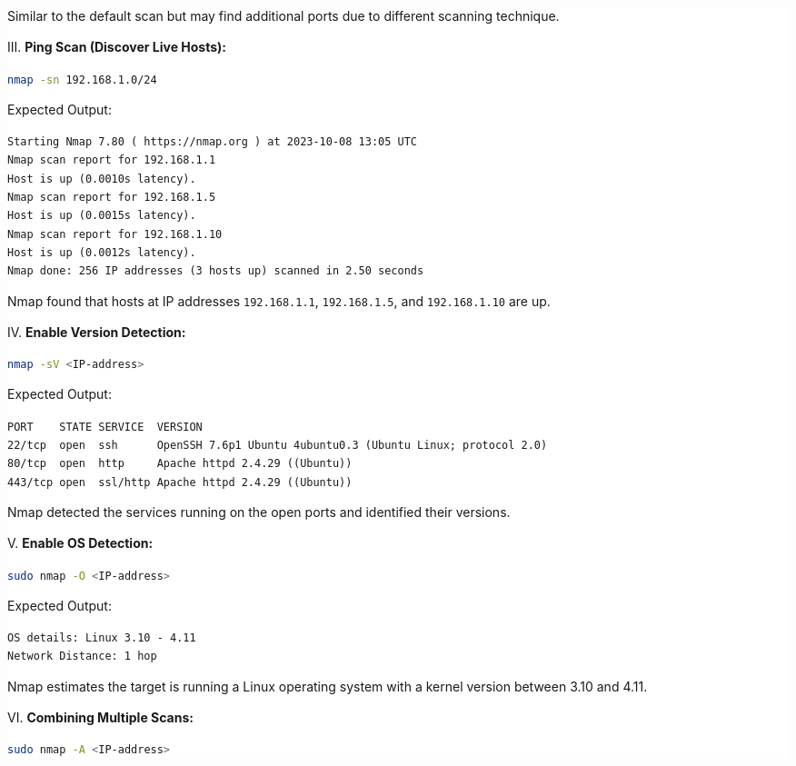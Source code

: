 Similar to the default scan but may find additional ports due to different scanning technique.

III. **Ping Scan (Discover Live Hosts):**

```bash
nmap -sn 192.168.1.0/24
```

Expected Output:

```
Starting Nmap 7.80 ( https://nmap.org ) at 2023-10-08 13:05 UTC
Nmap scan report for 192.168.1.1
Host is up (0.0010s latency).
Nmap scan report for 192.168.1.5
Host is up (0.0015s latency).
Nmap scan report for 192.168.1.10
Host is up (0.0012s latency).
Nmap done: 256 IP addresses (3 hosts up) scanned in 2.50 seconds
```

Nmap found that hosts at IP addresses `192.168.1.1`, `192.168.1.5`, and `192.168.1.10` are up.

IV. **Enable Version Detection:**

```bash
nmap -sV <IP-address>
```

Expected Output:

```
PORT    STATE SERVICE  VERSION
22/tcp  open  ssh      OpenSSH 7.6p1 Ubuntu 4ubuntu0.3 (Ubuntu Linux; protocol 2.0)
80/tcp  open  http     Apache httpd 2.4.29 ((Ubuntu))
443/tcp open  ssl/http Apache httpd 2.4.29 ((Ubuntu))
```

Nmap detected the services running on the open ports and identified their versions.

V. **Enable OS Detection:**

```bash
sudo nmap -O <IP-address>
```

Expected Output:

```
OS details: Linux 3.10 - 4.11
Network Distance: 1 hop
```

Nmap estimates the target is running a Linux operating system with a kernel version between 3.10 and 4.11.

VI. **Combining Multiple Scans:**

```bash
sudo nmap -A <IP-address>
```
